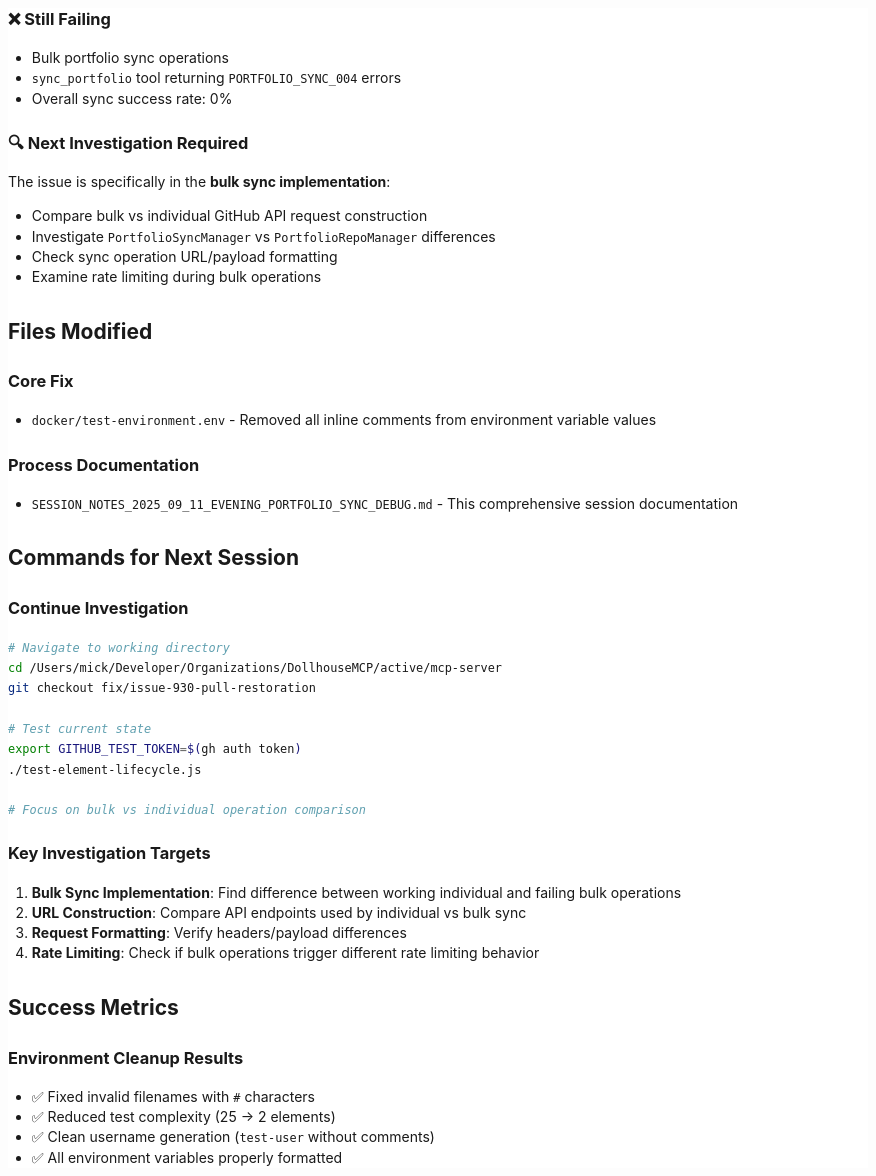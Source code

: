 ### ❌ **Still Failing**  
- Bulk portfolio sync operations
- `sync_portfolio` tool returning `PORTFOLIO_SYNC_004` errors
- Overall sync success rate: 0%

### 🔍 **Next Investigation Required**
The issue is specifically in the **bulk sync implementation**:
- Compare bulk vs individual GitHub API request construction
- Investigate `PortfolioSyncManager` vs `PortfolioRepoManager` differences
- Check sync operation URL/payload formatting
- Examine rate limiting during bulk operations

## Files Modified

### Core Fix
- `docker/test-environment.env` - Removed all inline comments from environment variable values

### Process Documentation
- `SESSION_NOTES_2025_09_11_EVENING_PORTFOLIO_SYNC_DEBUG.md` - This comprehensive session documentation

## Commands for Next Session

### Continue Investigation
```bash
# Navigate to working directory
cd /Users/mick/Developer/Organizations/DollhouseMCP/active/mcp-server
git checkout fix/issue-930-pull-restoration

# Test current state  
export GITHUB_TEST_TOKEN=$(gh auth token)
./test-element-lifecycle.js

# Focus on bulk vs individual operation comparison
```

### Key Investigation Targets
1. **Bulk Sync Implementation**: Find difference between working individual and failing bulk operations
2. **URL Construction**: Compare API endpoints used by individual vs bulk sync
3. **Request Formatting**: Verify headers/payload differences  
4. **Rate Limiting**: Check if bulk operations trigger different rate limiting behavior

## Success Metrics

### Environment Cleanup Results
- ✅ Fixed invalid filenames with `#` characters
- ✅ Reduced test complexity (25 → 2 elements)  
- ✅ Clean username generation (`test-user` without comments)
- ✅ All environment variables properly formatted
